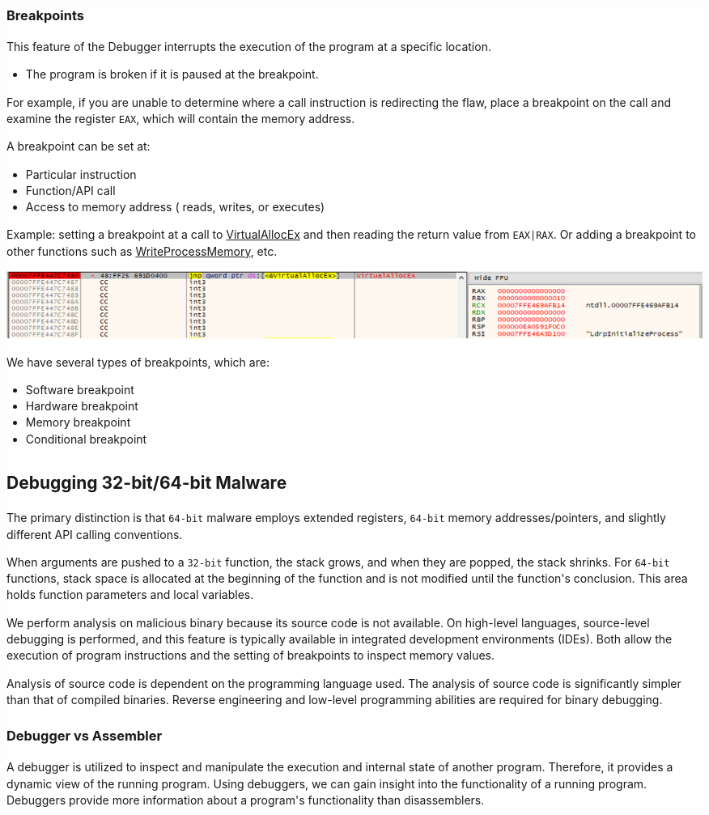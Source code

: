 ### Breakpoints

This feature of the Debugger interrupts the execution of the program at a specific location.

- The program is broken if it is paused at the breakpoint.

For example, if you are unable to determine where a call instruction is redirecting the flaw, place a breakpoint on the call and examine the register `EAX`, which will contain the memory address.

A breakpoint can be set at:

- Particular instruction
- Function/API call
- Access to memory address ( reads, writes, or executes)

Example: setting a breakpoint at a call to [VirtualAllocEx](https://docs.microsoft.com/en-us/windows/win32/api/memoryapi/nf-memoryapi-virtualallocex) and then reading the return value from `EAX|RAX`. Or adding a breakpoint to other functions such as [WriteProcessMemory](https://docs.microsoft.com/en-us/windows/win32/api/memoryapi/nf-memoryapi-writeprocessmemory), etc.

![debuggers](images/2022-06-06-22-01.png)

We have several types of breakpoints, which are:

- Software breakpoint
- Hardware breakpoint
- Memory breakpoint
- Conditional breakpoint

## Debugging 32-bit/64-bit Malware

The primary distinction is that `64-bit` malware employs extended registers, `64-bit` memory addresses/pointers, and slightly different API calling conventions.

When arguments are pushed to a `32-bit` function, the stack grows, and when they are popped, the stack shrinks. For `64-bit` functions, stack space is allocated at the beginning of the function and is not modified until the function's conclusion. This area holds function parameters and local variables.

We perform analysis on malicious binary because its source code is not available.
On high-level languages, source-level debugging is performed, and this feature is typically available in integrated development environments (IDEs). Both allow the execution of program instructions and the setting of breakpoints to inspect memory values.

Analysis of source code is dependent on the programming language used. The analysis of source code is significantly simpler than that of compiled binaries. Reverse engineering and low-level programming abilities are required for binary debugging.

### Debugger vs Assembler

A debugger is utilized to inspect and manipulate the execution and internal state of another program. Therefore, it provides a dynamic view of the running program.
Using debuggers, we can gain insight into the functionality of a running program. Debuggers provide more information about a program's functionality than disassemblers.
